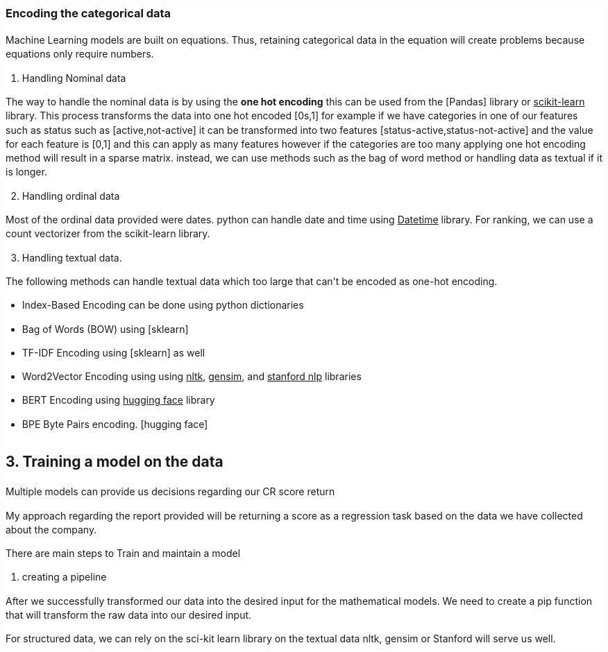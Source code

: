### Encoding the categorical data

Machine Learning models are built on equations.
Thus, retaining categorical data in the equation will create problems because equations only require numbers. 

1. Handling Nominal data 

The way to handle the nominal data is by using the __one hot encoding__ this can be used from the [Pandas] library or [scikit-learn](https://scikit-learn.org/stable/) library. This process transforms the data into one hot encoded \[0s,1\] for example if we have categories in one of our features such as status such as \[active,not-active\] it can be transformed into two features \[status-active,status-not-active\] and the value for each feature is \[0,1\] and this can apply as many features however if the categories are too many applying one hot encoding method will result in a sparse matrix. instead, we can use methods such as the bag of word method or handling data as textual if it is longer. 

2. Handling ordinal data 

Most of the ordinal data provided were dates. python can handle date and time using [Datetime](https://docs.python.org/3/library/datetime.html) library. For ranking, we can use a count vectorizer from the scikit-learn library. 

3. Handling textual data. 

The following methods can handle textual data which too large that can't be encoded as one-hot encoding. 

- Index-Based Encoding can be done using python dictionaries 

- Bag of Words (BOW) using  [sklearn]

- TF-IDF Encoding using [sklearn] as well

- Word2Vector Encoding using  using [nltk](https://www.nltk.org/), [gensim](https://radimrehurek.com/gensim/gensim_numfocus/auto_examples/core/run_core_concepts.html), and [stanford nlp](https://stanfordnlp.github.io/stanfordnlp/) libraries

- BERT Encoding using [hugging face]() library
    
- BPE Byte Pairs encoding. [hugging face]



## 3. Training a model on the data

Multiple models can provide us decisions regarding our CR score return 

My approach regarding the report provided will be returning a score as a regression task based on the data we have collected about the company. 

There are main steps to Train and maintain a model 

1. creating a pipeline 

After we successfully transformed our data into the desired input for the mathematical models. We need to create a pip function that will transform the raw data into our desired input.

For structured data, we can rely on the sci-kit learn library 
on the textual data nltk, gensim or Stanford will serve us well. 
